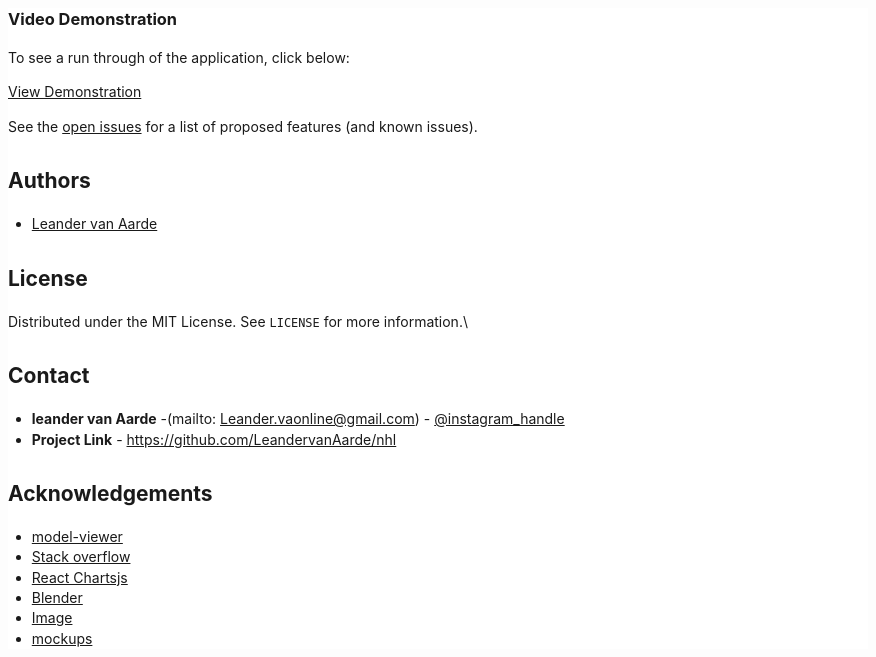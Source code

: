 ### Video Demonstration

To see a run through of the application, click below:

[View Demonstration](path/to/video/demonstration)


See the [open issues](https://github.com/LeandervanAarde/nhl/issues) for a list of proposed features (and known issues).


## Authors

* [Leander van Aarde](https://github.com/LeandervanAarde/nhl)


## License

Distributed under the MIT License. See `LICENSE` for more information.\


## Contact

* **leander van Aarde** -(mailto: Leander.vaonline@gmail.com) - [@instagram_handle](https://www.instagram.com/_.leander_e/) 
* **Project Link** - https://github.com/LeandervanAarde/nhl


## Acknowledgements

* [model-viewer](https://modelviewer.dev/)
* [Stack overflow](https://stackoverflow.com/)
* [React Chartsjs](https://www.npmjs.com/package/react-chartjs-2)
* [Blender](https://www.blender.org/)
* [Image](https://unsplash.com/s/photos/hockey)
* [mockups](https://www.figma.com/community/plugin/786250770157843670/Mockuuups-Studio)


